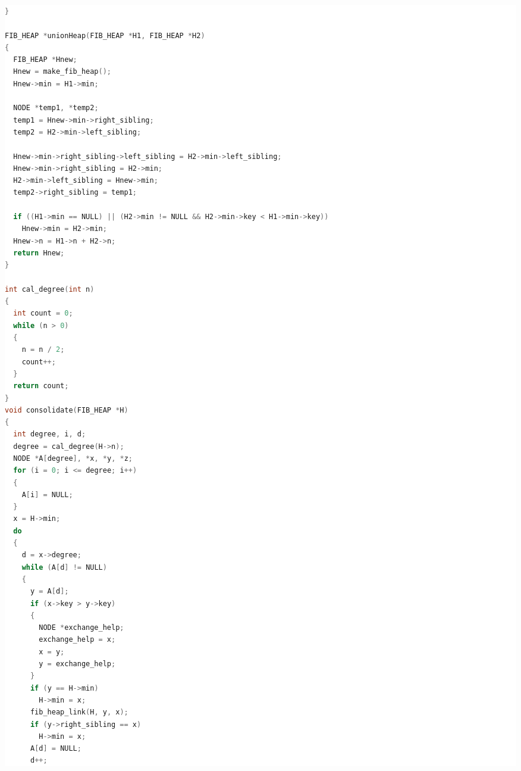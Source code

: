 ```c
}

FIB_HEAP *unionHeap(FIB_HEAP *H1, FIB_HEAP *H2)
{
  FIB_HEAP *Hnew;
  Hnew = make_fib_heap();
  Hnew->min = H1->min;

  NODE *temp1, *temp2;
  temp1 = Hnew->min->right_sibling;
  temp2 = H2->min->left_sibling;

  Hnew->min->right_sibling->left_sibling = H2->min->left_sibling;
  Hnew->min->right_sibling = H2->min;
  H2->min->left_sibling = Hnew->min;
  temp2->right_sibling = temp1;

  if ((H1->min == NULL) || (H2->min != NULL && H2->min->key < H1->min->key))
    Hnew->min = H2->min;
  Hnew->n = H1->n + H2->n;
  return Hnew;
}

int cal_degree(int n)
{
  int count = 0;
  while (n > 0)
  {
    n = n / 2;
    count++;
  }
  return count;
}
void consolidate(FIB_HEAP *H)
{
  int degree, i, d;
  degree = cal_degree(H->n);
  NODE *A[degree], *x, *y, *z;
  for (i = 0; i <= degree; i++)
  {
    A[i] = NULL;
  }
  x = H->min;
  do
  {
    d = x->degree;
    while (A[d] != NULL)
    {
      y = A[d];
      if (x->key > y->key)
      {
        NODE *exchange_help;
        exchange_help = x;
        x = y;
        y = exchange_help;
      }
      if (y == H->min)
        H->min = x;
      fib_heap_link(H, y, x);
      if (y->right_sibling == x)
        H->min = x;
      A[d] = NULL;
      d++;
```